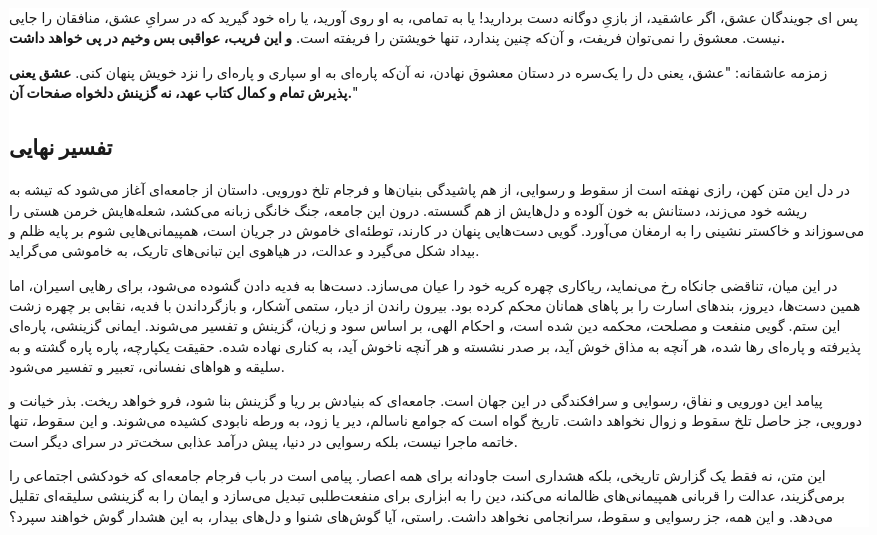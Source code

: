 پس ای جویندگان عشق، اگر عاشقید، از بازیِ دوگانه دست بردارید! یا به تمامی،
به او روی آورید، یا راه خود گیرید که در سرایِ عشق، منافقان را جایی نیست.
معشوق را نمی‌توان فریفت، و آن‌که چنین پندارد، تنها خویشتن را فریفته است.
**و این فریب، عواقبی بس وخیم در پی خواهد داشت.**

زمزمه عاشقانه: "عشق، یعنی دل را یک‌سره در دستان معشوق نهادن، نه آن‌که
پاره‌ای به او سپاری و پاره‌ای را نزد خویش پنهان کنی. **عشق یعنی پذیرش تمام
و کمال کتاب عهد، نه گزینش دلخواه صفحات آن.**"

## تفسیر نهایی

در دل این متن کهن، رازی نهفته است از سقوط و رسوایی، از هم پاشیدگی
بنیان‌ها و فرجام تلخ دورویی. داستان از جامعه‌ای آغاز می‌شود که تیشه به ریشه
خود می‌زند، دستانش به خون آلوده و دل‌هایش از هم گسسته. درون این جامعه، جنگ
خانگی زبانه می‌کشد، شعله‌هایش خرمن هستی را می‌سوزاند و خاکستر نشینی را به
ارمغان می‌آورد. گویی دست‌هایی پنهان در کارند، توطئه‌ای خاموش در جریان است،
همپیمانی‌هایی شوم بر پایه ظلم و بیداد شکل می‌گیرد و عدالت، در هیاهوی این
تبانی‌های تاریک، به خاموشی می‌گراید.

در این میان، تناقضی جانکاه رخ می‌نماید، ریاکاری چهره کریه خود را عیان
می‌سازد. دست‌ها به فدیه دادن گشوده می‌شود، برای رهایی اسیران، اما همین
دست‌ها، دیروز، بندهای اسارت را بر پاهای همانان محکم کرده بود. بیرون راندن
از دیار، ستمی آشکار، و بازگرداندن با فدیه، نقابی بر چهره زشت این ستم.
گویی منفعت و مصلحت، محکمه دین شده است، و احکام الهی، بر اساس سود و زیان،
گزینش و تفسیر می‌شوند. ایمانی گزینشی، پاره‌ای پذیرفته و پاره‌ای رها شده، هر
آنچه به مذاق خوش آید، بر صدر نشسته و هر آنچه ناخوش آید، به کناری نهاده
شده. حقیقت یکپارچه، پاره پاره گشته و به سلیقه و هواهای نفسانی، تعبیر و
تفسیر می‌شود.

پیامد این دورویی و نفاق، رسوایی و سرافکندگی در این جهان است. جامعه‌ای که
بنیادش بر ریا و گزینش بنا شود، فرو خواهد ریخت. بذر خیانت و دورویی، جز
حاصل تلخ سقوط و زوال نخواهد داشت. تاریخ گواه است که جوامع ناسالم، دیر یا
زود، به ورطه نابودی کشیده می‌شوند. و این سقوط، تنها خاتمه ماجرا نیست،
بلکه رسوایی در دنیا، پیش درآمد عذابی سخت‌تر در سرای دیگر است.

این متن، نه فقط یک گزارش تاریخی، بلکه هشداری است جاودانه برای همه اعصار.
پیامی است در باب فرجام جامعه‌ای که خودکشی اجتماعی را برمی‌گزیند، عدالت را
قربانی همپیمانی‌های ظالمانه می‌کند، دین را به ابزاری برای منفعت‌طلبی تبدیل
می‌سازد و ایمان را به گزینشی سلیقه‌ای تقلیل می‌دهد. و این همه، جز رسوایی و
سقوط، سرانجامی نخواهد داشت. راستی، آیا گوش‌های شنوا و دل‌های بیدار، به این
هشدار گوش خواهند سپرد؟
